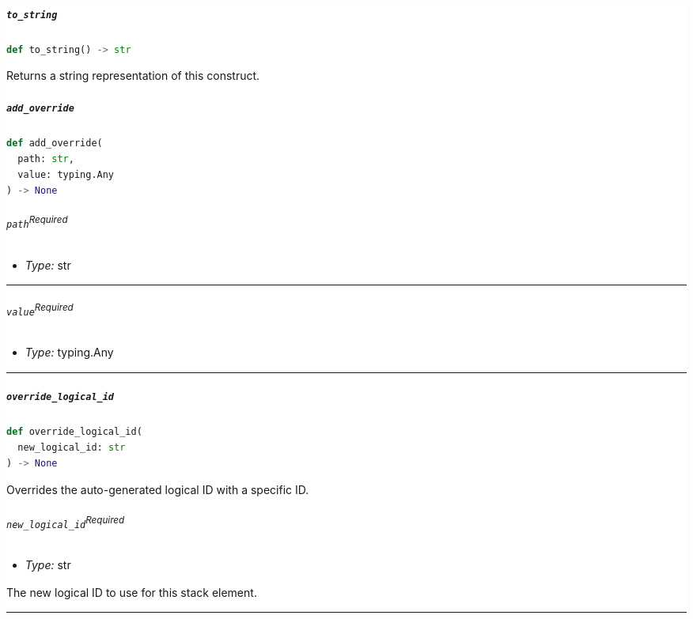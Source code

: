 
##### `to_string` <a name="to_string" id="@cdktf/provider-vault.auditRequestHeader.AuditRequestHeader.toString"></a>

```python
def to_string() -> str
```

Returns a string representation of this construct.

##### `add_override` <a name="add_override" id="@cdktf/provider-vault.auditRequestHeader.AuditRequestHeader.addOverride"></a>

```python
def add_override(
  path: str,
  value: typing.Any
) -> None
```

###### `path`<sup>Required</sup> <a name="path" id="@cdktf/provider-vault.auditRequestHeader.AuditRequestHeader.addOverride.parameter.path"></a>

- *Type:* str

---

###### `value`<sup>Required</sup> <a name="value" id="@cdktf/provider-vault.auditRequestHeader.AuditRequestHeader.addOverride.parameter.value"></a>

- *Type:* typing.Any

---

##### `override_logical_id` <a name="override_logical_id" id="@cdktf/provider-vault.auditRequestHeader.AuditRequestHeader.overrideLogicalId"></a>

```python
def override_logical_id(
  new_logical_id: str
) -> None
```

Overrides the auto-generated logical ID with a specific ID.

###### `new_logical_id`<sup>Required</sup> <a name="new_logical_id" id="@cdktf/provider-vault.auditRequestHeader.AuditRequestHeader.overrideLogicalId.parameter.newLogicalId"></a>

- *Type:* str

The new logical ID to use for this stack element.

---
